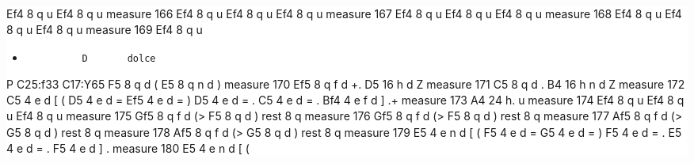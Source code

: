 Ef4    8        q     u
Ef4    8        q     u
measure 166
Ef4    8        q     u
Ef4    8        q     u
Ef4    8        q     u
measure 167
Ef4    8        q     u
Ef4    8        q     u
Ef4    8        q     u
measure 168
Ef4    8        q     u
Ef4    8        q     u
Ef4    8        q     u
measure 169
Ef4    8        q     u
*               D       dolce
P  C25:f33  C17:Y65
F5     8        q     d        (
E5     8        q n   d        )
measure 170
Ef5    8        q f   d         +.
D5    16        h     d         Z
measure 171
C5     8        q     d         .
B4    16        h n   d         Z
measure 172
C5     4        e     d  [     (
D5     4        e     d  =
Ef5    4        e     d  =     )
D5     4        e     d  =      .
C5     4        e     d  =      .
Bf4    4        e f   d  ]      .+
measure 173
A4    24        h.    u
measure 174
Ef4    8        q     u
Ef4    8        q     u
Ef4    8        q     u
measure 175
Gf5    8        q f   d        (>
F5     8        q     d        )
rest   8        q
measure 176
Gf5    8        q f   d        (>
F5     8        q     d        )
rest   8        q
measure 177
Af5    8        q f   d        (>
G5     8        q     d        )
rest   8        q
measure 178
Af5    8        q f   d        (>
G5     8        q     d        )
rest   8        q
measure 179
E5     4        e n   d  [     (
F5     4        e     d  =
G5     4        e     d  =     )
F5     4        e     d  =      .
E5     4        e     d  =      .
F5     4        e     d  ]      .
measure 180
E5     4        e n   d  [     (